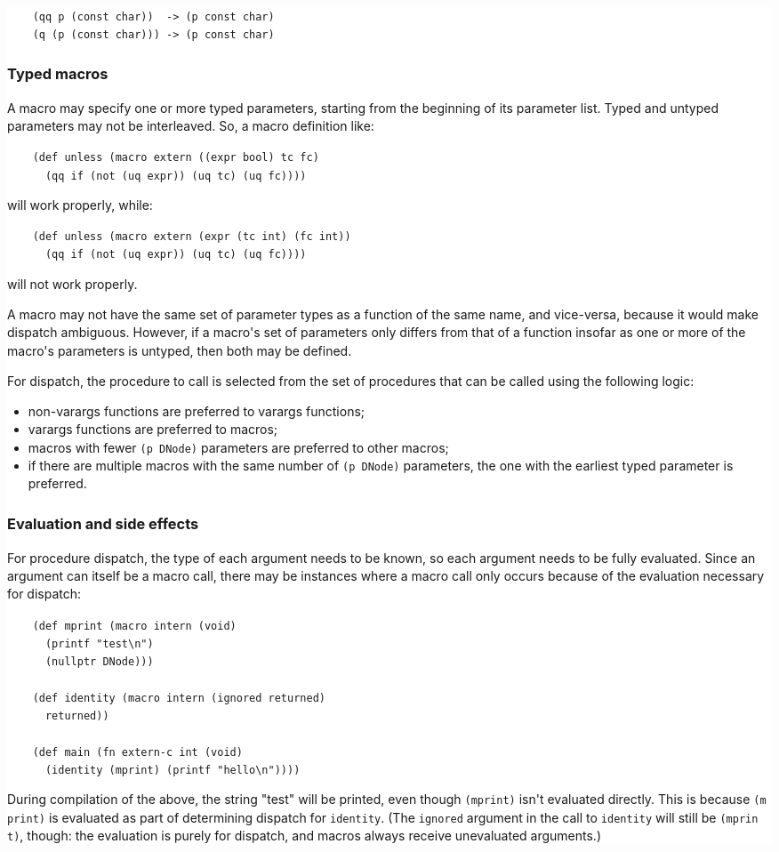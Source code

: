         (qq p (const char))  -> (p const char)
        (q (p (const char))) -> (p const char)

### Typed macros

A macro may specify one or more typed parameters, starting from the
beginning of its parameter list. Typed and untyped parameters may not
be interleaved. So, a macro definition like:

        (def unless (macro extern ((expr bool) tc fc)
          (qq if (not (uq expr)) (uq tc) (uq fc))))

will work properly, while:

        (def unless (macro extern (expr (tc int) (fc int))
          (qq if (not (uq expr)) (uq tc) (uq fc))))

will not work properly.

A macro may not have the same set of parameter types as a function of
the same name, and vice-versa, because it would make dispatch
ambiguous. However, if a macro's set of parameters only differs from
that of a function insofar as one or more of the macro's parameters is
untyped, then both may be defined.

For dispatch, the procedure to call is selected from the set of
procedures that can be called using the following logic:

   * non-varargs functions are preferred to varargs functions;
   * varargs functions are preferred to macros;
   * macros with fewer `(p DNode)` parameters are preferred to other
     macros;
   * if there are multiple macros with the same number of `(p DNode)`
     parameters, the one with the earliest typed parameter is
     preferred.

### Evaluation and side effects

For procedure dispatch, the type of each argument needs to be known,
so each argument needs to be fully evaluated.  Since an argument can
itself be a macro call, there may be instances where a macro call only
occurs because of the evaluation necessary for dispatch:

        (def mprint (macro intern (void)
          (printf "test\n")
          (nullptr DNode)))

        (def identity (macro intern (ignored returned)
          returned))

        (def main (fn extern-c int (void)
          (identity (mprint) (printf "hello\n"))))

During compilation of the above, the string "test" will be printed,
even though `(mprint)` isn't evaluated directly.  This is because
`(mprint)` is evaluated as part of determining dispatch for
`identity`.  (The `ignored` argument in the call to `identity` will
still be `(mprint)`, though: the evaluation is purely for dispatch,
and macros always receive unevaluated arguments.)
